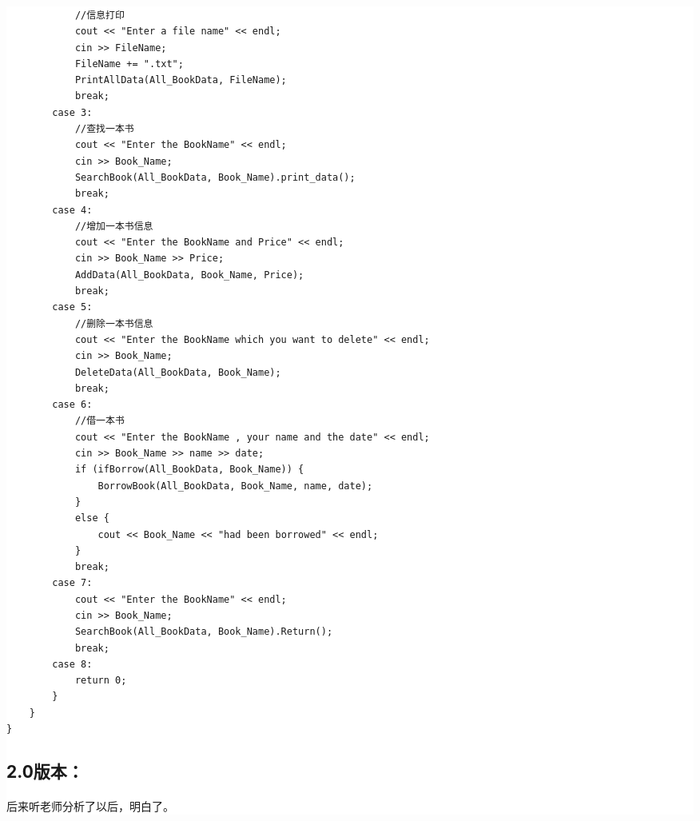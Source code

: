 				//信息打印			
				cout << "Enter a file name" << endl;
				cin >> FileName;
				FileName += ".txt";
				PrintAllData(All_BookData, FileName);
				break;
			case 3:
				//查找一本书
				cout << "Enter the BookName" << endl;
				cin >> Book_Name;
				SearchBook(All_BookData, Book_Name).print_data();
				break;
			case 4:
				//增加一本书信息
				cout << "Enter the BookName and Price" << endl;
				cin >> Book_Name >> Price;
				AddData(All_BookData, Book_Name, Price);
				break;
			case 5:
				//删除一本书信息
				cout << "Enter the BookName which you want to delete" << endl;
				cin >> Book_Name;
				DeleteData(All_BookData, Book_Name);
				break;
			case 6:
				//借一本书
				cout << "Enter the BookName , your name and the date" << endl;
				cin >> Book_Name >> name >> date;
				if (ifBorrow(All_BookData, Book_Name)) {
					BorrowBook(All_BookData, Book_Name, name, date);
				}
				else {
					cout << Book_Name << "had been borrowed" << endl;
				}
				break;
			case 7:
				cout << "Enter the BookName" << endl;
				cin >> Book_Name;
				SearchBook(All_BookData, Book_Name).Return();
				break;
			case 8:
				return 0;
			}
		}
	}



## 2.0版本： ##

后来听老师分析了以后，明白了。
